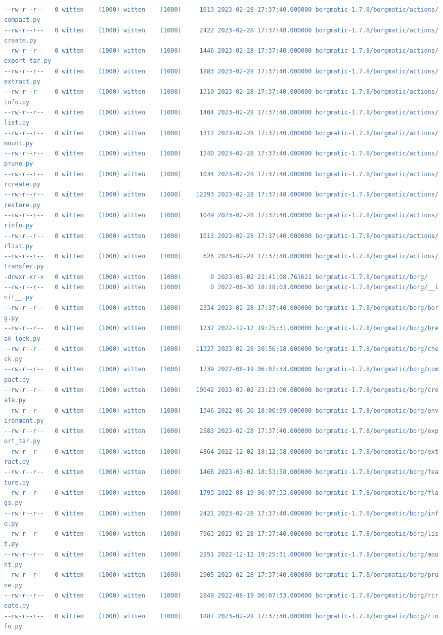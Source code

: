 ```diff
--rw-r--r--   0 witten    (1000) witten    (1000)     1613 2023-02-28 17:37:40.000000 borgmatic-1.7.8/borgmatic/actions/compact.py
--rw-r--r--   0 witten    (1000) witten    (1000)     2422 2023-02-28 17:37:40.000000 borgmatic-1.7.8/borgmatic/actions/create.py
--rw-r--r--   0 witten    (1000) witten    (1000)     1446 2023-02-28 17:37:40.000000 borgmatic-1.7.8/borgmatic/actions/export_tar.py
--rw-r--r--   0 witten    (1000) witten    (1000)     1883 2023-02-28 17:37:40.000000 borgmatic-1.7.8/borgmatic/actions/extract.py
--rw-r--r--   0 witten    (1000) witten    (1000)     1310 2023-02-28 17:37:40.000000 borgmatic-1.7.8/borgmatic/actions/info.py
--rw-r--r--   0 witten    (1000) witten    (1000)     1404 2023-02-28 17:37:40.000000 borgmatic-1.7.8/borgmatic/actions/list.py
--rw-r--r--   0 witten    (1000) witten    (1000)     1312 2023-02-28 17:37:40.000000 borgmatic-1.7.8/borgmatic/actions/mount.py
--rw-r--r--   0 witten    (1000) witten    (1000)     1240 2023-02-28 17:37:40.000000 borgmatic-1.7.8/borgmatic/actions/prune.py
--rw-r--r--   0 witten    (1000) witten    (1000)     1034 2023-02-28 17:37:40.000000 borgmatic-1.7.8/borgmatic/actions/rcreate.py
--rw-r--r--   0 witten    (1000) witten    (1000)    12293 2023-02-28 17:37:40.000000 borgmatic-1.7.8/borgmatic/actions/restore.py
--rw-r--r--   0 witten    (1000) witten    (1000)     1049 2023-02-28 17:37:40.000000 borgmatic-1.7.8/borgmatic/actions/rinfo.py
--rw-r--r--   0 witten    (1000) witten    (1000)     1013 2023-02-28 17:37:40.000000 borgmatic-1.7.8/borgmatic/actions/rlist.py
--rw-r--r--   0 witten    (1000) witten    (1000)      626 2023-02-28 17:37:40.000000 borgmatic-1.7.8/borgmatic/actions/transfer.py
-drwxr-xr-x   0 witten    (1000) witten    (1000)        0 2023-03-02 23:41:08.761621 borgmatic-1.7.8/borgmatic/borg/
--rw-r--r--   0 witten    (1000) witten    (1000)        0 2022-06-30 18:18:03.000000 borgmatic-1.7.8/borgmatic/borg/__init__.py
--rw-r--r--   0 witten    (1000) witten    (1000)     2334 2023-02-28 17:37:40.000000 borgmatic-1.7.8/borgmatic/borg/borg.py
--rw-r--r--   0 witten    (1000) witten    (1000)     1232 2022-12-12 19:25:31.000000 borgmatic-1.7.8/borgmatic/borg/break_lock.py
--rw-r--r--   0 witten    (1000) witten    (1000)    11327 2023-02-28 20:56:18.000000 borgmatic-1.7.8/borgmatic/borg/check.py
--rw-r--r--   0 witten    (1000) witten    (1000)     1739 2022-08-19 06:07:33.000000 borgmatic-1.7.8/borgmatic/borg/compact.py
--rw-r--r--   0 witten    (1000) witten    (1000)    19042 2023-03-02 23:23:00.000000 borgmatic-1.7.8/borgmatic/borg/create.py
--rw-r--r--   0 witten    (1000) witten    (1000)     1346 2022-06-30 18:00:59.000000 borgmatic-1.7.8/borgmatic/borg/environment.py
--rw-r--r--   0 witten    (1000) witten    (1000)     2583 2023-02-28 17:37:40.000000 borgmatic-1.7.8/borgmatic/borg/export_tar.py
--rw-r--r--   0 witten    (1000) witten    (1000)     4864 2022-12-02 18:12:38.000000 borgmatic-1.7.8/borgmatic/borg/extract.py
--rw-r--r--   0 witten    (1000) witten    (1000)     1468 2023-03-02 18:53:58.000000 borgmatic-1.7.8/borgmatic/borg/feature.py
--rw-r--r--   0 witten    (1000) witten    (1000)     1793 2022-08-19 06:07:33.000000 borgmatic-1.7.8/borgmatic/borg/flags.py
--rw-r--r--   0 witten    (1000) witten    (1000)     2421 2023-02-28 17:37:40.000000 borgmatic-1.7.8/borgmatic/borg/info.py
--rw-r--r--   0 witten    (1000) witten    (1000)     7963 2023-02-28 17:37:40.000000 borgmatic-1.7.8/borgmatic/borg/list.py
--rw-r--r--   0 witten    (1000) witten    (1000)     2551 2022-12-12 19:25:31.000000 borgmatic-1.7.8/borgmatic/borg/mount.py
--rw-r--r--   0 witten    (1000) witten    (1000)     2905 2023-02-28 17:37:40.000000 borgmatic-1.7.8/borgmatic/borg/prune.py
--rw-r--r--   0 witten    (1000) witten    (1000)     2849 2022-08-19 06:07:33.000000 borgmatic-1.7.8/borgmatic/borg/rcreate.py
--rw-r--r--   0 witten    (1000) witten    (1000)     1887 2023-02-28 17:37:40.000000 borgmatic-1.7.8/borgmatic/borg/rinfo.py
```